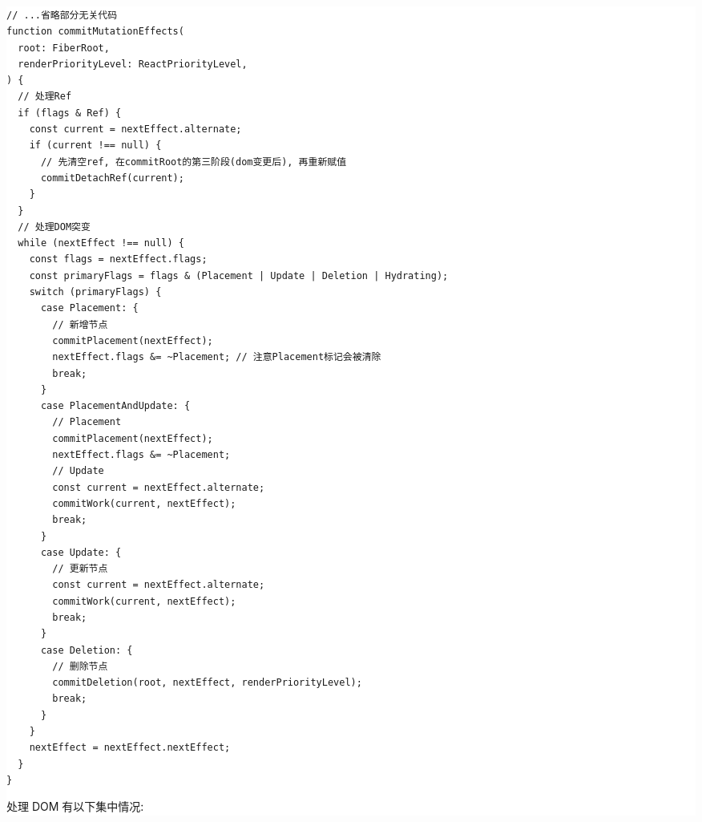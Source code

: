 ```
// ...省略部分无关代码
function commitMutationEffects(
  root: FiberRoot,
  renderPriorityLevel: ReactPriorityLevel,
) {
  // 处理Ref
  if (flags & Ref) {
    const current = nextEffect.alternate;
    if (current !== null) {
      // 先清空ref, 在commitRoot的第三阶段(dom变更后), 再重新赋值
      commitDetachRef(current);
    }
  }
  // 处理DOM突变
  while (nextEffect !== null) {
    const flags = nextEffect.flags;
    const primaryFlags = flags & (Placement | Update | Deletion | Hydrating);
    switch (primaryFlags) {
      case Placement: {
        // 新增节点
        commitPlacement(nextEffect);
        nextEffect.flags &= ~Placement; // 注意Placement标记会被清除
        break;
      }
      case PlacementAndUpdate: {
        // Placement
        commitPlacement(nextEffect);
        nextEffect.flags &= ~Placement;
        // Update
        const current = nextEffect.alternate;
        commitWork(current, nextEffect);
        break;
      }
      case Update: {
        // 更新节点
        const current = nextEffect.alternate;
        commitWork(current, nextEffect);
        break;
      }
      case Deletion: {
        // 删除节点
        commitDeletion(root, nextEffect, renderPriorityLevel);
        break;
      }
    }
    nextEffect = nextEffect.nextEffect;
  }
}
```

处理 DOM 有以下集中情况:
